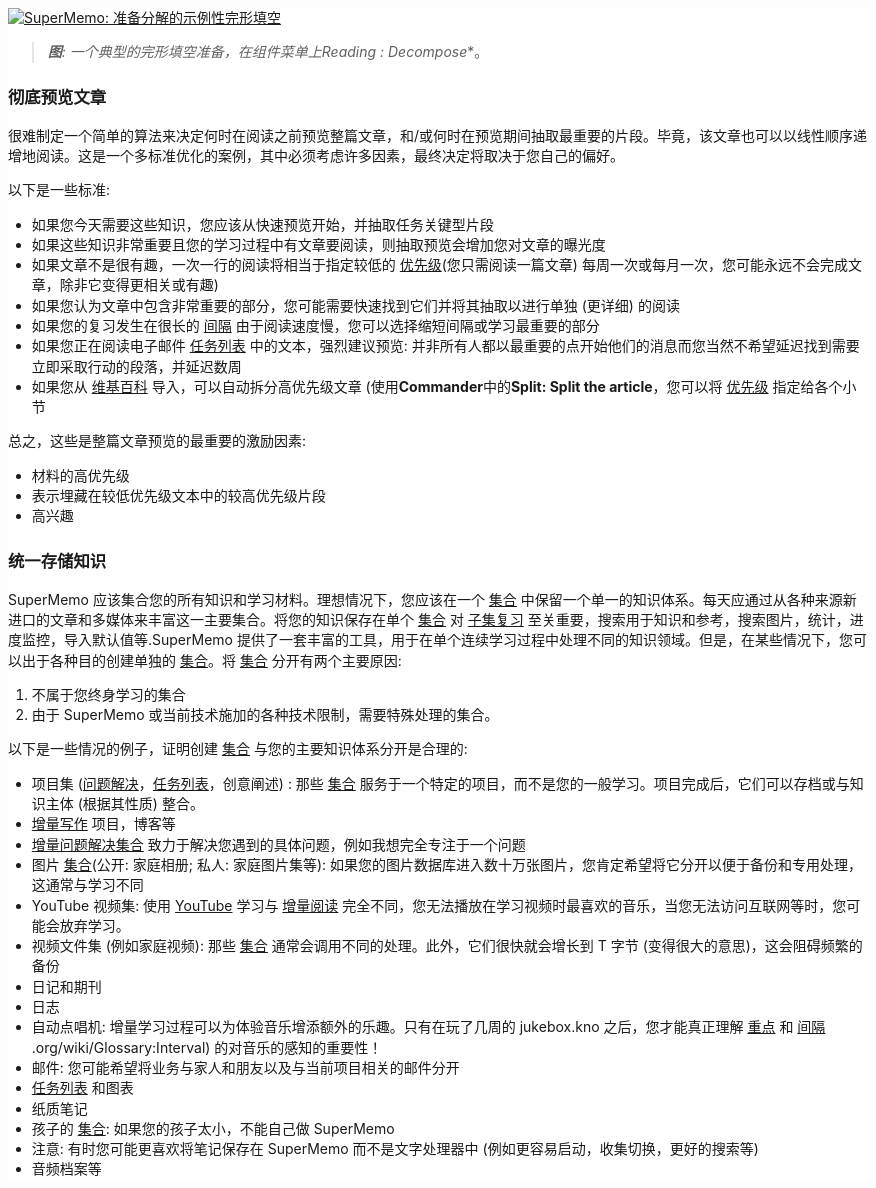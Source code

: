 [![SuperMemo: 准备分解的示例性完形填空](http://help.supermemo.org/images/thumb/a/a1/Decompose-ready_cloze_deletion.jpg/800px-Decompose-ready_cloze_deletion.jpg)](http://help.supermemo.org/wiki/File:Decompose-ready_cloze_deletion.jpg)

> ***图**: 一个典型的完形填空准备，在组件菜单上**Reading : Decompose**。

### 彻底预览文章

很难制定一个简单的算法来决定何时在阅读之前预览整篇文章，和/或何时在预览期间抽取最重要的片段。毕竟，该文章也可以以线性顺序递增地阅读。这是一个多标准优化的案例，其中必须考虑许多因素，最终决定将取决于您自己的偏好。

以下是一些标准:

- 如果您今天需要这些知识，您应该从快速预览开始，并抽取任务关键型片段
- 如果这些知识非常重要且您的学习过程中有文章要阅读，则抽取预览会增加您对文章的曝光度
- 如果文章不是很有趣，一次一行的阅读将相当于指定较低的 [优先级](http://help.supermemo.org/wiki/Glossary:Priority)(您只需阅读一篇文章) 每周一次或每月一次，您可能永远不会完成文章，除非它变得更相关或有趣)
- 如果您认为文章中包含非常重要的部分，您可能需要快速找到它们并将其抽取以进行单独 (更详细) 的阅读
- 如果您的复习发生在很长的 [间隔](http://help.supermemo.org/wiki/Glossary:Interval) 由于阅读速度慢，您可以选择缩短间隔或学习最重要的部分
- 如果您正在阅读电子邮件 [任务列表](http://help.supermemo.org/wiki/Glossary:Tasklist) 中的文本，强烈建议预览: 并非所有人都以最重要的点开始他们的消息而您当然不希望延迟找到需要立即采取行动的段落，并延迟数周
- 如果您从 [维基百科](http://en.wikipedia.org/) 导入，可以自动拆分高优先级文章 (使用**Commander**中的**Split: Split the article**，您可以将 [优先级](http://help.supermemo.org/wiki/Glossary:Priority) 指定给各个小节

总之，这些是整篇文章预览的最重要的激励因素:

- 材料的高优先级
- 表示埋藏在较低优先级文本中的较高优先级片段
- 高兴趣

### 统一存储知识

SuperMemo 应该集合您的所有知识和学习材料。理想情况下，您应该在一个 [集合](http://help.supermemo.org/wiki/Glossary:Collection) 中保留一个单一的知识体系。每天应通过从各种来源新进口的文章和多媒体来丰富这一主要集合。将您的知识保存在单个 [集合](http://help.supermemo.org/wiki/Glossary:Collection) 对 [子集复习](http://help.supermemo.org/wiki/Subset_learning) 至关重要，搜索用于知识和参考，搜索图片，统计，进度监控，导入默认值等.SuperMemo 提供了一套丰富的工具，用于在单个连续学习过程中处理不同的知识领域。但是，在某些情况下，您可以出于各种目的创建单独的 [集合](http://help.supermemo.org/wiki/Glossary:Collection)。将 [集合](http://help.supermemo.org/wiki/Glossary:Collection) 分开有两个主要原因:

1. 不属于您终身学习的集合
2. 由于 SuperMemo 或当前技术施加的各种技术限制，需要特殊处理的集合。

以下是一些情况的例子，证明创建 [集合](http://help.supermemo.org/wiki/Glossary:Collection) 与您的主要知识体系分开是合理的:

- 项目集 ([问题解决](http://help.supermemo.org/wiki/Creativity_and_problem_solving_in_SuperMemo#Incremental_problem_solving)，[任务列表](http://help.supermemo.org/wiki/Glossary:Tasklist)，创意阐述) : 那些 [集合](http://help.supermemo.org/wiki/Glossary:Collection) 服务于一个特定的项目，而不是您的一般学习。项目完成后，它们可以存档或与知识主体 (根据其性质) 整合。
- [增量写作](http://help.supermemo.org/wiki/Creativity_and_problem_solving_in_SuperMemo#Incremental_writing) 项目，博客等
- [增量问题解决](http://help.supermemo.org/wiki/Creativity_and_problem_solving_in_SuperMemo#Incremental_problem_solving)[集合](http://help.supermemo.org/wiki/Glossary:Collection) 致力于解决您遇到的具体问题，例如我想完全专注于一个问题
- 图片 [集合](http://help.supermemo.org/wiki/Glossary:Collection)(公开: 家庭相册; 私人: 家庭图片集等): 如果您的图片数据库进入数十万张图片，您肯定希望将它分开以便于备份和专用处理，这通常与学习不同
- YouTube 视频集: 使用 [YouTube](http://youtube.com/) 学习与 [增量阅读](http://help.supermemo.org/wiki/Glossary:Incremental_reading) 完全不同，您无法播放在学习视频时最喜欢的音乐，当您无法访问互联网等时，您可能会放弃学习。
- 视频文件集 (例如家庭视频): 那些 [集合](http://help.supermemo.org/wiki/Glossary:Collection) 通常会调用不同的处理。此外，它们很快就会增长到 T 字节 (变得很大的意思)，这会阻碍频繁的备份
- 日记和期刊
- 日志
- 自动点唱机: 增量学习过程可以为体验音乐增添额外的乐趣。只有在玩了几周的 jukebox.kno 之后，您才能真正理解 [重点](http://help.supermemo.org/wiki/Glossary:Priority) 和 [间隔](http://help.supermemo) .org/wiki/Glossary:Interval) 的对音乐的感知的重要性！
- 邮件: 您可能希望将业务与家人和朋友以及与当前项目相关的邮件分开
- [任务列表](http://help.supermemo.org/wiki/Glossary:Tasklist) 和图表
- 纸质笔记
- 孩子的 [集合](http://help.supermemo.org/wiki/Glossary:Collection): 如果您的孩子太小，不能自己做 SuperMemo
- 注意: 有时您可能更喜欢将笔记保存在 SuperMemo 而不是文字处理器中 (例如更容易启动，收集切换，更好的搜索等)
- 音频档案等
